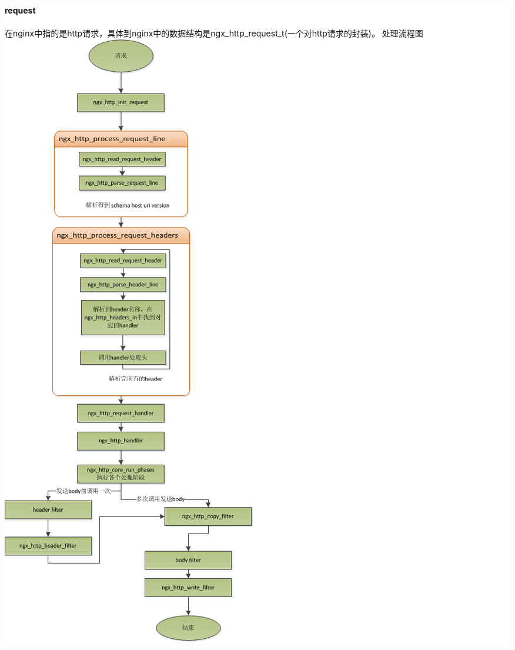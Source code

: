 
#### request
在nginx中指的是http请求，具体到nginx中的数据结构是ngx_http_request_t(一个对http请求的封装)。
处理流程图
![处理流程图](../assets/flowchart.jpg)
